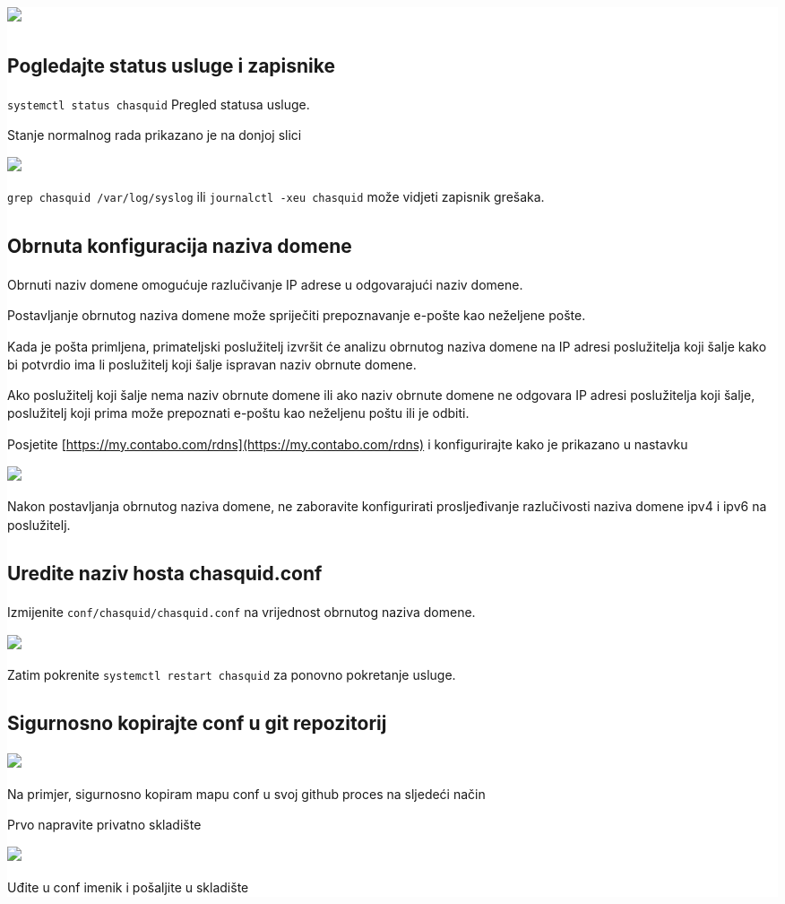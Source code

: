 ![](https://pub-b8db533c86124200a9d799bf3ba88099.r2.dev/2023/03/0szKWqV.webp)

## Pogledajte status usluge i zapisnike

`systemctl status chasquid` Pregled statusa usluge.

Stanje normalnog rada prikazano je na donjoj slici

![](https://pub-b8db533c86124200a9d799bf3ba88099.r2.dev/2023/03/CAwyY4E.webp)

`grep chasquid /var/log/syslog` ili `journalctl -xeu chasquid` može vidjeti zapisnik grešaka.

## Obrnuta konfiguracija naziva domene

Obrnuti naziv domene omogućuje razlučivanje IP adrese u odgovarajući naziv domene.

Postavljanje obrnutog naziva domene može spriječiti prepoznavanje e-pošte kao neželjene pošte.

Kada je pošta primljena, primateljski poslužitelj izvršit će analizu obrnutog naziva domene na IP adresi poslužitelja koji šalje kako bi potvrdio ima li poslužitelj koji šalje ispravan naziv obrnute domene.

Ako poslužitelj koji šalje nema naziv obrnute domene ili ako naziv obrnute domene ne odgovara IP adresi poslužitelja koji šalje, poslužitelj koji prima može prepoznati e-poštu kao neželjenu poštu ili je odbiti.

Posjetite [https://my.contabo.com/rdns](https://my.contabo.com/rdns) i konfigurirajte kako je prikazano u nastavku

![](https://pub-b8db533c86124200a9d799bf3ba88099.r2.dev/2023/03/IIPdBk_.webp)

Nakon postavljanja obrnutog naziva domene, ne zaboravite konfigurirati prosljeđivanje razlučivosti naziva domene ipv4 i ipv6 na poslužitelj.

## Uredite naziv hosta chasquid.conf

Izmijenite `conf/chasquid/chasquid.conf` na vrijednost obrnutog naziva domene.

![](https://pub-b8db533c86124200a9d799bf3ba88099.r2.dev/2023/03/6Fw4SQi.webp)

Zatim pokrenite `systemctl restart chasquid` za ponovno pokretanje usluge.

## Sigurnosno kopirajte conf u git repozitorij

![](https://pub-b8db533c86124200a9d799bf3ba88099.r2.dev/2023/03/Fier9uv.webp)

Na primjer, sigurnosno kopiram mapu conf u svoj github proces na sljedeći način

Prvo napravite privatno skladište

![](https://pub-b8db533c86124200a9d799bf3ba88099.r2.dev/2023/03/ZSCT1t1.webp)

Uđite u conf imenik i pošaljite u skladište
